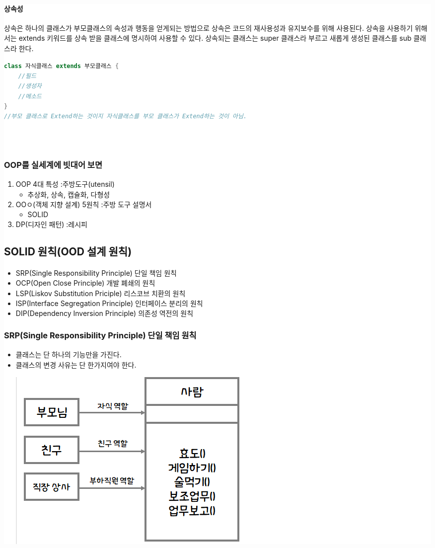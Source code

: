 #### 상속성
상속은 하나의 클래스가 부모클래스의 속성과 행동을 얻게되는 방법으로 상속은 코드의 재사용성과 유지보수를 위해 사용된다. 상속을 사용하기 위해서는 extends 키워드를 상속 받을 클래스에 명시하여 사용할 수 있다. 상속되는 클래스는 super 클래스라 부르고 새롭게 생성된 클래스를 sub 클래스라 한다.

```java
class 자식클래스 extends 부모클래스 {
	//필드
	//생성자
	//메소드
}
//부모 클래스로 Extend하는 것이지 자식클래스를 부모 클래스가 Extend하는 것이 아님.
```


<br><br>

### OOP를 실세계에 빗대어 보면
1. OOP 4대 특성 :주방도구(utensil)
    - 추상화, 상속, 캡슐화, 다형성
2. OOㅇ(객체 지향 설계) 5원칙 :주방 도구 설명서
    - SOLID
3. DP(디자인 패턴) :레시피

## SOLID 원칙(OOD 설계 원칙)

- SRP(Single Responsibility Principle) 단일 책임 원칙
- OCP(Open Close Principle) 개발 폐쇄의 원칙
- LSP(Liskov Substitution Priciple) 리스코브 치환의 원칙
- ISP(Interface Segregation Principle) 인터페이스 분리의 원칙
- DIP(Dependency Inversion Principle) 의존성 역전의 원칙

### SRP(Single Responsibility Principle) 단일 책임 원칙
- 클래스는 단 하나의 기능만을 가진다.
- 클래스의 변경 사유는 단 한가지여야 한다.

>![srp](img/OOP/srp.png)
